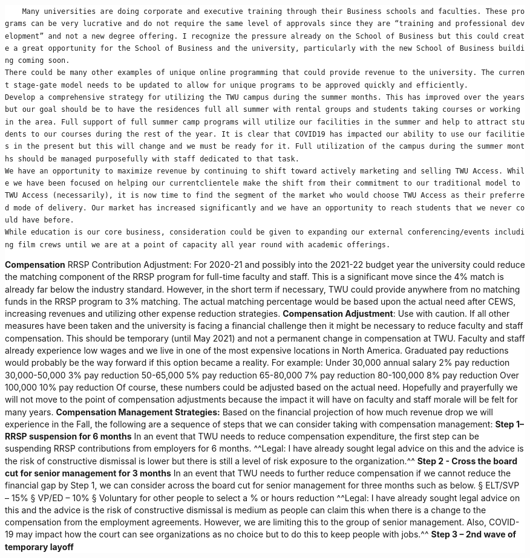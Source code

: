         Many universities are doing corporate and executive training through their Business schools and faculties. These programs can be very lucrative and do not require the same level of approvals since they are “training and professional development” and not a new degree offering. I recognize the pressure already on the School of Business but this could create a great opportunity for the School of Business and the university, particularly with the new School of Business building coming soon.
    There could be many other examples of unique online programming that could provide revenue to the university. The current stage-gate model needs to be updated to allow for unique programs to be approved quickly and efficiently.
    Develop a comprehensive strategy for utilizing the TWU campus during the summer months. This has improved over the years but our goal should be to have the residences full all summer with rental groups and students taking courses or working in the area. Full support of full summer camp programs will utilize our facilities in the summer and help to attract students to our courses during the rest of the year. It is clear that COVID19 has impacted our ability to use our facilities in the present but this will change and we must be ready for it. Full utilization of the campus during the summer months should be managed purposefully with staff dedicated to that task.
    We have an opportunity to maximize revenue by continuing to shift toward actively marketing and selling TWU Access. While we have been focused on helping our currentclientele make the shift from their commitment to our traditional model to TWU Access (necessarily), it is now time to find the segment of the market who would choose TWU Access as their preferred mode of delivery. Our market has increased significantly and we have an opportunity to reach students that we never could have before.
    While education is our core business, consideration could be given to expanding our external conferencing/events including film crews until we are at a point of capacity all year round with academic offerings.
**Compensation**
    RRSP Contribution Adjustment: For 2020-21 and possibly into the 2021-22 budget year the university could reduce the matching component of the RRSP program for full-time faculty and staff. This is a significant move since the 4% match is already far below the industry standard. However, in the short term if necessary, TWU could provide anywhere from no matching funds in the RRSP program to 3% matching. The actual matching percentage would be based upon the actual need after CEWS, increasing revenues and utilizing other expense reduction strategies.
    **Compensation Adjustment**: Use with caution. If all other measures have been taken and the university is facing a financial challenge then it might be necessary to reduce faculty and staff compensation. This should be temporary (until May 2021) and not a permanent change in compensation at TWU. Faculty and staff already experience low wages and we live in one of the most expensive locations in North America. Graduated pay reductions would probably be the way forward if this option became a reality. For example:
        Under 30,000 annual salary 2% pay reduction
        30,000-50,000 3% pay reduction
        50-65,000 5% pay reduction
        65-80,000 7% pay reduction
        80-100,000 8% pay reduction
        Over 100,000 10% pay reduction
    Of course, these numbers could be adjusted based on the actual need. Hopefully and prayerfully we will not move to the point of compensation adjustments because the impact it will have on faculty and staff morale will be felt for many years.
    **Compensation Management Strategies:**
    Based on the financial projection of how much revenue drop we will experience in the Fall, the following are a sequence of steps that we can consider taking with compensation management:
        **Step 1– RRSP suspension for 6 months**
            In an event that TWU needs to reduce compensation expenditure, the first step can be suspending RRSP contributions from employers for 6 months.
            ^^Legal: I have already sought legal advice on this and the advice is the risk of constructive dismissal is lower but there is still a level of risk exposure to the organization.^^
        **Step 2 - Cross the board cut for senior management for 3 months**
            In an event that TWU needs to further reduce compensation if we cannot reduce the financial gap by Step 1, we can consider across the board cut for senior management for three months such as below.
            § ELT/SVP – 15%
            § VP/ED – 10%
            § Voluntary for other people to select a % or hours reduction
            ^^Legal: I have already sought legal advice on this and the advice is the risk of constructive dismissal is medium as people can claim this when there is a change to the compensation from the employment agreements. However, we are limiting this to the group of senior management. Also, COVID-19 may impact how the court can see organizations as no choice but to do this to keep people with jobs.^^
        **Step 3 – 2nd wave of temporary layoff**
